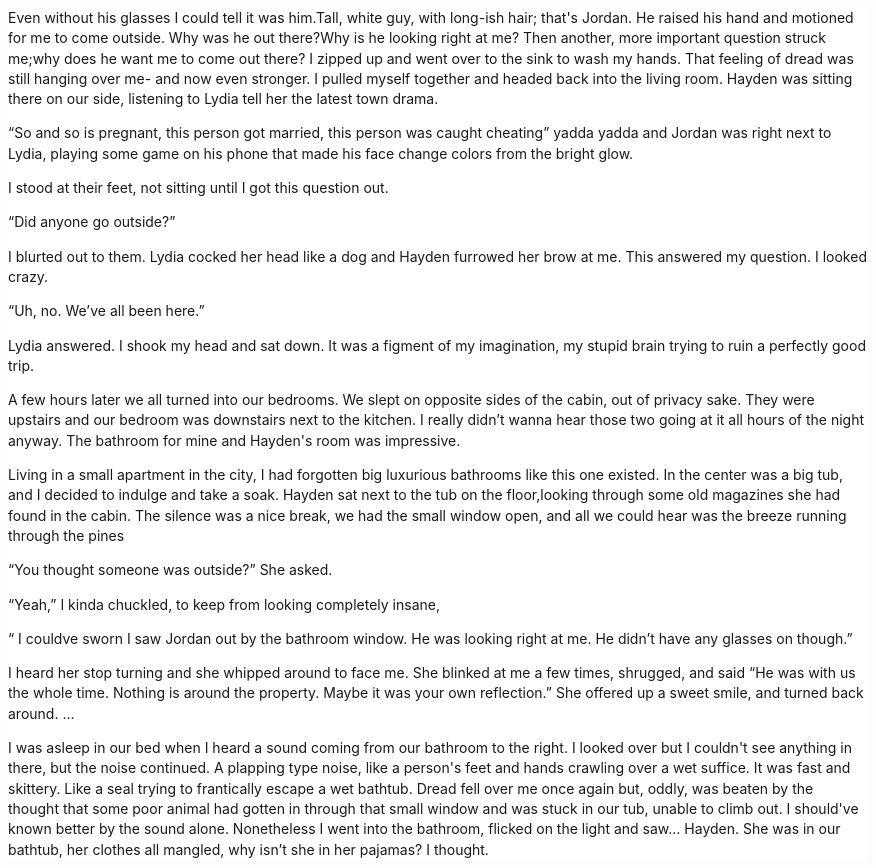 
 Even without his glasses I could tell it was him.Tall, white guy, with long-ish hair; that's Jordan. He raised his hand and motioned for me to come outside. Why was he out there?Why is he looking right at me? Then another, more important question struck me;why does he want me to come out there? I zipped up and went over to the sink to wash my hands. That feeling of dread was still hanging over me- and now even stronger. I pulled myself together and headed back into the living room. Hayden was sitting there on our side, listening to Lydia tell her the latest town drama. 

“So and so is pregnant, this person got married, this person was caught cheating” yadda yadda and Jordan was right next to Lydia, playing some game on his phone that made his face change colors from the bright glow.


 I stood at their feet, not sitting until I got this question out.

“Did anyone go outside?”

 I blurted out to them.
Lydia cocked her head like a dog and Hayden furrowed her brow at me. This answered my question. I looked crazy. 

“Uh, no. We’ve all been here.” 

Lydia answered. I shook my head and sat down. It was a figment of my imagination, my stupid brain trying to ruin a perfectly good trip. 


A few hours later we all turned into our bedrooms. We slept on opposite sides of the cabin, out of privacy sake. They were upstairs and our bedroom was downstairs next to the kitchen. I really didn’t wanna hear those two going at it all hours of the night anyway. The bathroom for mine and Hayden's room was impressive. 


Living in a small apartment in the city, I had forgotten big luxurious bathrooms like this one existed. In the center was a big tub, and I decided to indulge and take a soak. Hayden sat next to the tub on the floor,looking through some old magazines she had found in the cabin. The silence was a nice break, we had the small window open, and all we could hear was the breeze running through the pines

“You thought someone was outside?” She asked.

“Yeah,” I kinda chuckled, to keep from looking completely insane, 

“ I couldve sworn I saw Jordan out by the bathroom window. He was looking right at me. He didn’t have any glasses on though.”


I heard her stop turning and she whipped around to face me. She blinked at me a few times, shrugged, and said “He was with us the whole time. Nothing is around the property. Maybe it was your own reflection.” She offered up a sweet smile, and turned back around. 
	…

I was asleep in our bed when I heard a sound coming from our bathroom to the right. I looked over but I couldn't see anything in there, but the noise continued. A plapping type noise, like a person's feet and hands crawling over a wet suffice. It was fast and skittery. Like a seal trying to frantically escape a wet bathtub. Dread fell over me once again but, oddly, was beaten by the thought that some poor animal had gotten in through that small window and was stuck in our tub, unable to climb out. I should've known better by the sound alone. Nonetheless I went into the bathroom, flicked on the light and saw… Hayden. She was in our bathtub, her clothes all mangled, why isn’t she in her pajamas? I thought.
	